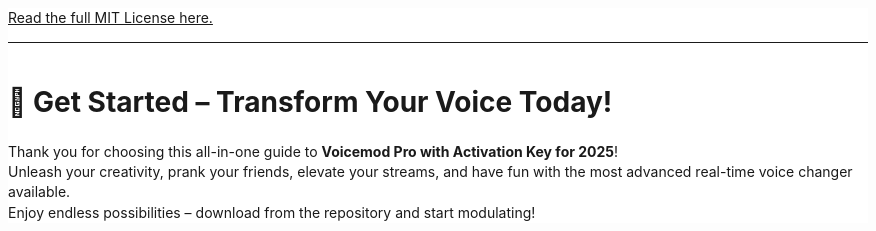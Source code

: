 [Read the full MIT License here.](https://opensource.org/license/mit/)

---

# 🎉 Get Started – Transform Your Voice Today!

Thank you for choosing this all-in-one guide to **Voicemod Pro with Activation Key for 2025**!  
Unleash your creativity, prank your friends, elevate your streams, and have fun with the most advanced real-time voice changer available.  
Enjoy endless possibilities – download from the repository and start modulating!